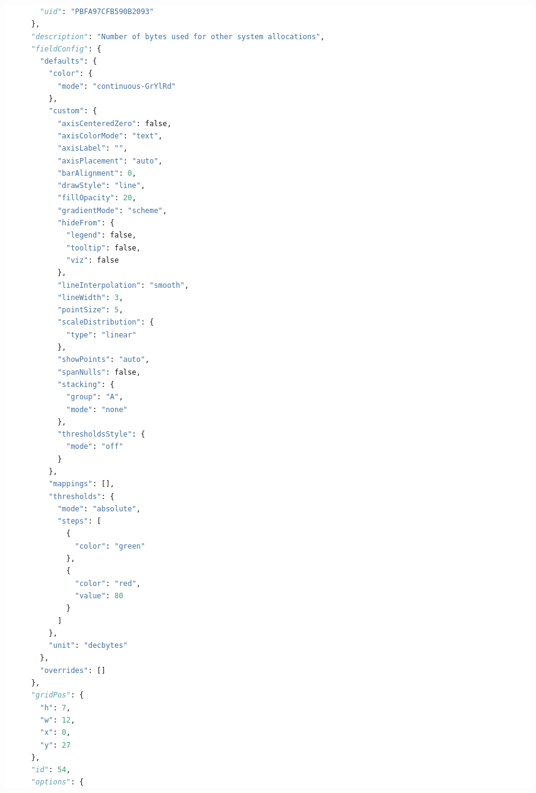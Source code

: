 ```python
        "uid": "PBFA97CFB590B2093"
      },
      "description": "Number of bytes used for other system allocations",
      "fieldConfig": {
        "defaults": {
          "color": {
            "mode": "continuous-GrYlRd"
          },
          "custom": {
            "axisCenteredZero": false,
            "axisColorMode": "text",
            "axisLabel": "",
            "axisPlacement": "auto",
            "barAlignment": 0,
            "drawStyle": "line",
            "fillOpacity": 20,
            "gradientMode": "scheme",
            "hideFrom": {
              "legend": false,
              "tooltip": false,
              "viz": false
            },
            "lineInterpolation": "smooth",
            "lineWidth": 3,
            "pointSize": 5,
            "scaleDistribution": {
              "type": "linear"
            },
            "showPoints": "auto",
            "spanNulls": false,
            "stacking": {
              "group": "A",
              "mode": "none"
            },
            "thresholdsStyle": {
              "mode": "off"
            }
          },
          "mappings": [],
          "thresholds": {
            "mode": "absolute",
            "steps": [
              {
                "color": "green"
              },
              {
                "color": "red",
                "value": 80
              }
            ]
          },
          "unit": "decbytes"
        },
        "overrides": []
      },
      "gridPos": {
        "h": 7,
        "w": 12,
        "x": 0,
        "y": 27
      },
      "id": 54,
      "options": {
```